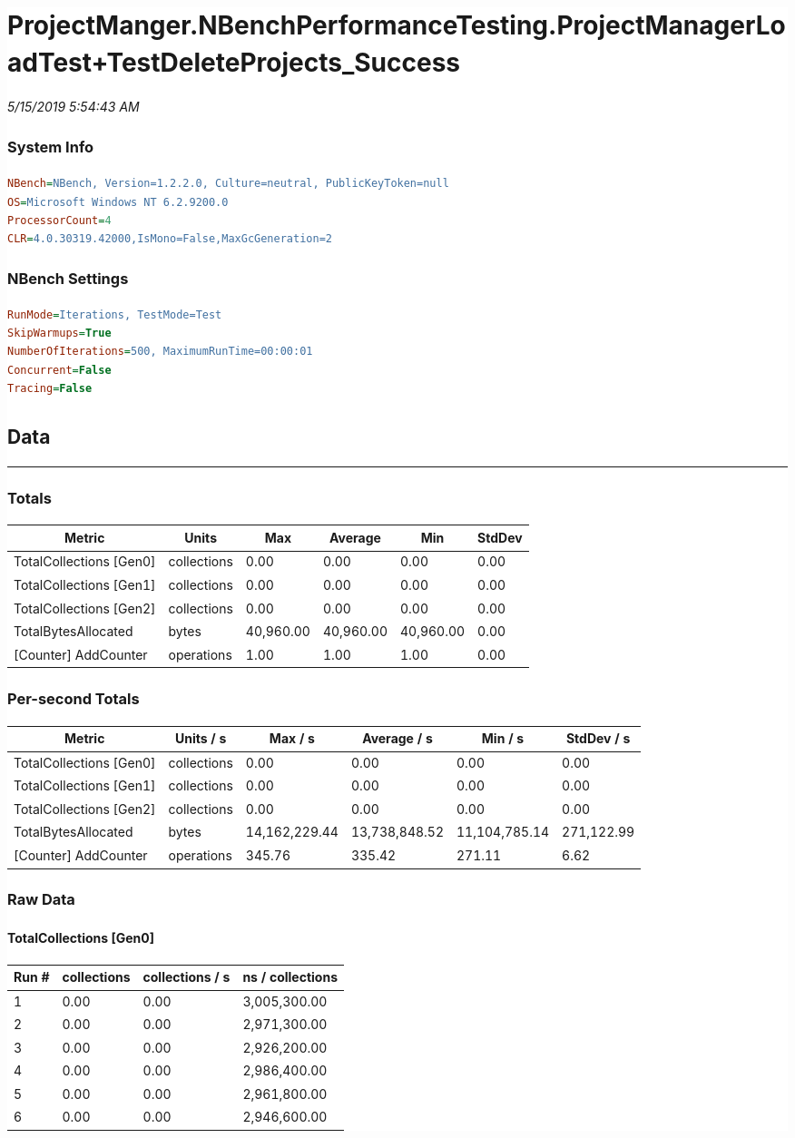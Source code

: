 ﻿# ProjectManger.NBenchPerformanceTesting.ProjectManagerLoadTest+TestDeleteProjects_Success
_5/15/2019 5:54:43 AM_
### System Info
```ini
NBench=NBench, Version=1.2.2.0, Culture=neutral, PublicKeyToken=null
OS=Microsoft Windows NT 6.2.9200.0
ProcessorCount=4
CLR=4.0.30319.42000,IsMono=False,MaxGcGeneration=2
```

### NBench Settings
```ini
RunMode=Iterations, TestMode=Test
SkipWarmups=True
NumberOfIterations=500, MaximumRunTime=00:00:01
Concurrent=False
Tracing=False
```

## Data
-------------------

### Totals
|          Metric |           Units |             Max |         Average |             Min |          StdDev |
|---------------- |---------------- |---------------- |---------------- |---------------- |---------------- |
|TotalCollections [Gen0] |     collections |            0.00 |            0.00 |            0.00 |            0.00 |
|TotalCollections [Gen1] |     collections |            0.00 |            0.00 |            0.00 |            0.00 |
|TotalCollections [Gen2] |     collections |            0.00 |            0.00 |            0.00 |            0.00 |
|TotalBytesAllocated |           bytes |       40,960.00 |       40,960.00 |       40,960.00 |            0.00 |
|[Counter] AddCounter |      operations |            1.00 |            1.00 |            1.00 |            0.00 |

### Per-second Totals
|          Metric |       Units / s |         Max / s |     Average / s |         Min / s |      StdDev / s |
|---------------- |---------------- |---------------- |---------------- |---------------- |---------------- |
|TotalCollections [Gen0] |     collections |            0.00 |            0.00 |            0.00 |            0.00 |
|TotalCollections [Gen1] |     collections |            0.00 |            0.00 |            0.00 |            0.00 |
|TotalCollections [Gen2] |     collections |            0.00 |            0.00 |            0.00 |            0.00 |
|TotalBytesAllocated |           bytes |   14,162,229.44 |   13,738,848.52 |   11,104,785.14 |      271,122.99 |
|[Counter] AddCounter |      operations |          345.76 |          335.42 |          271.11 |            6.62 |

### Raw Data
#### TotalCollections [Gen0]
|           Run # |     collections | collections / s |ns / collections |
|---------------- |---------------- |---------------- |---------------- |
|               1 |            0.00 |            0.00 |    3,005,300.00 |
|               2 |            0.00 |            0.00 |    2,971,300.00 |
|               3 |            0.00 |            0.00 |    2,926,200.00 |
|               4 |            0.00 |            0.00 |    2,986,400.00 |
|               5 |            0.00 |            0.00 |    2,961,800.00 |
|               6 |            0.00 |            0.00 |    2,946,600.00 |